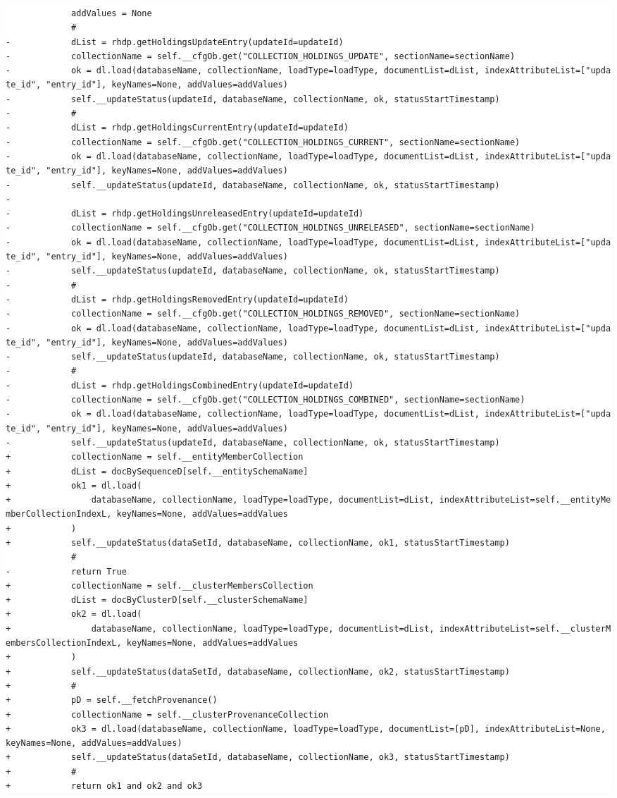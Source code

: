 ```
             addValues = None
             #
-            dList = rhdp.getHoldingsUpdateEntry(updateId=updateId)
-            collectionName = self.__cfgOb.get("COLLECTION_HOLDINGS_UPDATE", sectionName=sectionName)
-            ok = dl.load(databaseName, collectionName, loadType=loadType, documentList=dList, indexAttributeList=["update_id", "entry_id"], keyNames=None, addValues=addValues)
-            self.__updateStatus(updateId, databaseName, collectionName, ok, statusStartTimestamp)
-            #
-            dList = rhdp.getHoldingsCurrentEntry(updateId=updateId)
-            collectionName = self.__cfgOb.get("COLLECTION_HOLDINGS_CURRENT", sectionName=sectionName)
-            ok = dl.load(databaseName, collectionName, loadType=loadType, documentList=dList, indexAttributeList=["update_id", "entry_id"], keyNames=None, addValues=addValues)
-            self.__updateStatus(updateId, databaseName, collectionName, ok, statusStartTimestamp)
-
-            dList = rhdp.getHoldingsUnreleasedEntry(updateId=updateId)
-            collectionName = self.__cfgOb.get("COLLECTION_HOLDINGS_UNRELEASED", sectionName=sectionName)
-            ok = dl.load(databaseName, collectionName, loadType=loadType, documentList=dList, indexAttributeList=["update_id", "entry_id"], keyNames=None, addValues=addValues)
-            self.__updateStatus(updateId, databaseName, collectionName, ok, statusStartTimestamp)
-            #
-            dList = rhdp.getHoldingsRemovedEntry(updateId=updateId)
-            collectionName = self.__cfgOb.get("COLLECTION_HOLDINGS_REMOVED", sectionName=sectionName)
-            ok = dl.load(databaseName, collectionName, loadType=loadType, documentList=dList, indexAttributeList=["update_id", "entry_id"], keyNames=None, addValues=addValues)
-            self.__updateStatus(updateId, databaseName, collectionName, ok, statusStartTimestamp)
-            #
-            dList = rhdp.getHoldingsCombinedEntry(updateId=updateId)
-            collectionName = self.__cfgOb.get("COLLECTION_HOLDINGS_COMBINED", sectionName=sectionName)
-            ok = dl.load(databaseName, collectionName, loadType=loadType, documentList=dList, indexAttributeList=["update_id", "entry_id"], keyNames=None, addValues=addValues)
-            self.__updateStatus(updateId, databaseName, collectionName, ok, statusStartTimestamp)
+            collectionName = self.__entityMemberCollection
+            dList = docBySequenceD[self.__entitySchemaName]
+            ok1 = dl.load(
+                databaseName, collectionName, loadType=loadType, documentList=dList, indexAttributeList=self.__entityMemberCollectionIndexL, keyNames=None, addValues=addValues
+            )
+            self.__updateStatus(dataSetId, databaseName, collectionName, ok1, statusStartTimestamp)
             #
-            return True
+            collectionName = self.__clusterMembersCollection
+            dList = docByClusterD[self.__clusterSchemaName]
+            ok2 = dl.load(
+                databaseName, collectionName, loadType=loadType, documentList=dList, indexAttributeList=self.__clusterMembersCollectionIndexL, keyNames=None, addValues=addValues
+            )
+            self.__updateStatus(dataSetId, databaseName, collectionName, ok2, statusStartTimestamp)
+            #
+            pD = self.__fetchProvenance()
+            collectionName = self.__clusterProvenanceCollection
+            ok3 = dl.load(databaseName, collectionName, loadType=loadType, documentList=[pD], indexAttributeList=None, keyNames=None, addValues=addValues)
+            self.__updateStatus(dataSetId, databaseName, collectionName, ok3, statusStartTimestamp)
+            #
+            return ok1 and ok2 and ok3
```